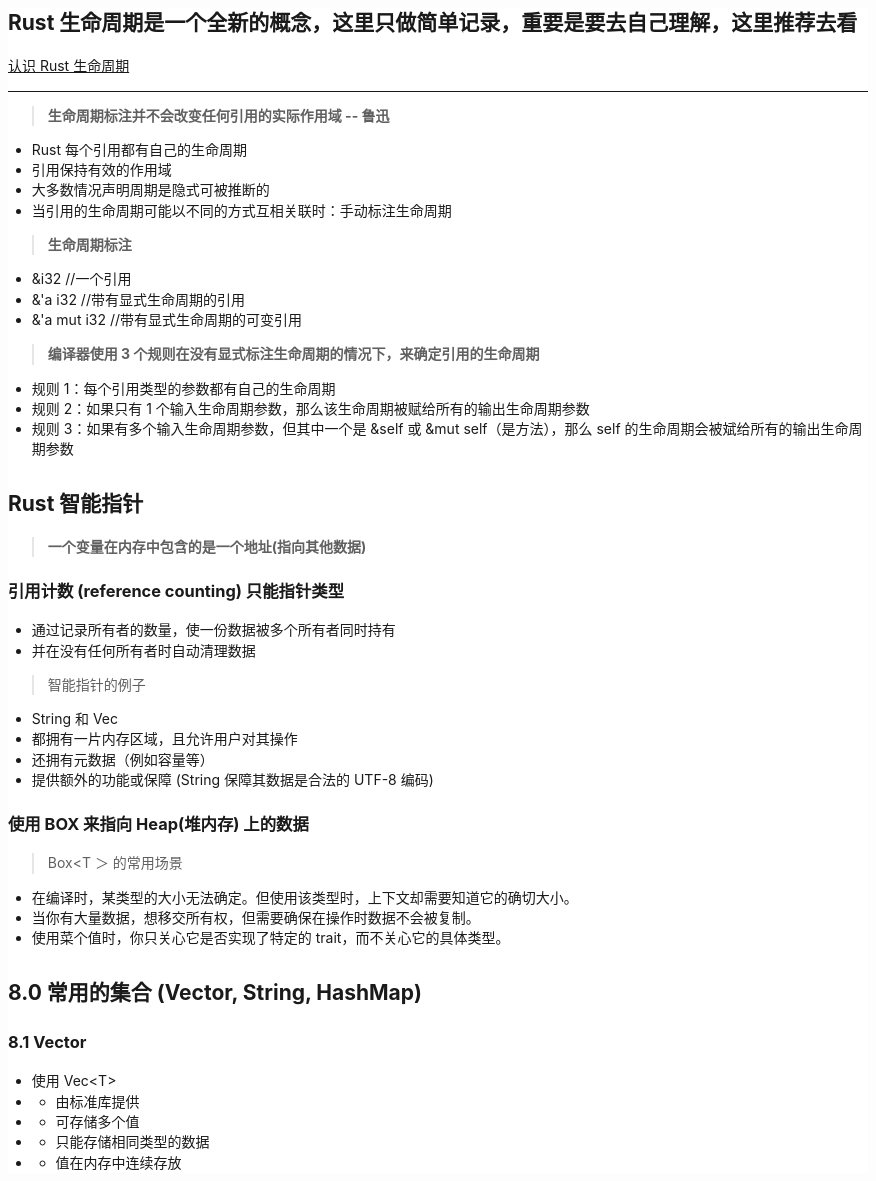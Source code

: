 ## Rust 生命周期是一个全新的概念，这里只做简单记录，重要是要去自己理解，这里推荐去看

[认识 Rust 生命周期](https://course.rs/basic/lifetime.html)

---

> **生命周期标注并不会改变任何引用的实际作用域 -- 鲁迅**

- Rust 每个引用都有自己的生命周期
- 引用保持有效的作用域
- 大多数情况声明周期是隐式可被推断的
- 当引用的生命周期可能以不同的方式互相关联时：手动标注生命周期

> **生命周期标注**

- &i32 //一个引用
- &'a i32 //带有显式生命周期的引用
- &'a mut i32 //带有显式生命周期的可变引用

> **编译器使用 3 个规则在没有显式标注生命周期的情况下，来确定引用的生命周期**

- 规则 1：每个引用类型的参数都有自己的生命周期
- 规则 2：如果只有 1 个输入生命周期参数，那么该生命周期被赋给所有的输出生命周期参数
- 规则 3：如果有多个输入生命周期参数，但其中一个是 &self 或 &mut self（是方法），那么 self 的生命周期会被斌给所有的输出生命周期参数

## Rust 智能指针

> **一个变量在内存中包含的是一个地址(指向其他数据)**

### 引用计数 (reference counting) 只能指针类型

- 通过记录所有者的数量，使一份数据被多个所有者同时持有
- 并在没有任何所有者时自动清理数据

> 智能指针的例子

- String 和 Vec<T>
- 都拥有一片内存区域，且允许用户对其操作
- 还拥有元数据（例如容量等）
- 提供额外的功能或保障 (String 保障其数据是合法的 UTF-8 编码)

### 使用 BOX<T> 来指向 Heap(堆内存) 上的数据

> Box<T ＞ 的常用场景

- 在编译时，某类型的大小无法确定。但使用该类型时，上下文却需要知道它的确切大小。
- 当你有大量数据，想移交所有权，但需要确保在操作时数据不会被复制。
- 使用菜个值时，你只关心它是否实现了特定的 trait，而不关心它的具体类型。

## 8.0 常用的集合 (Vector, String, HashMap)

### 8.1 Vector

- 使用 Vec\<T\>
- - 由标准库提供
- - 可存储多个值
- - 只能存储相同类型的数据
- - 值在内存中连续存放
